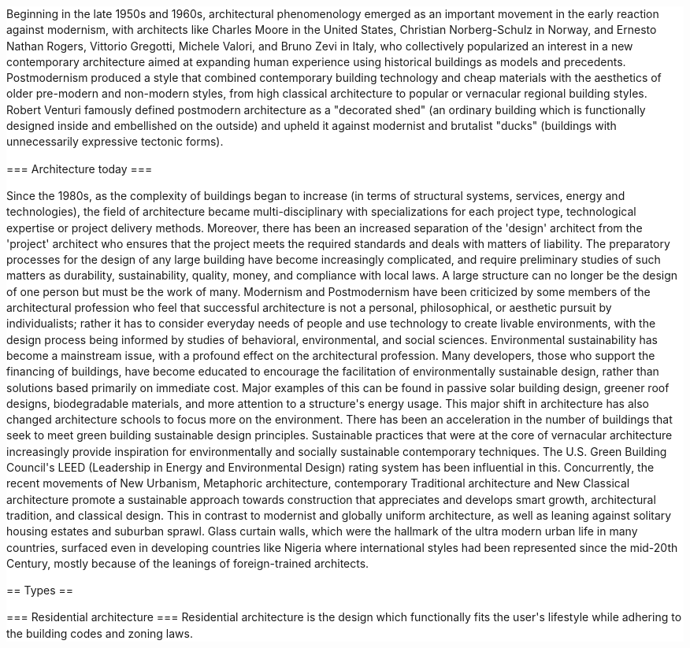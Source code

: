 Beginning in the late 1950s and 1960s, architectural phenomenology emerged as an important movement in the early reaction against modernism, with architects like Charles Moore in the United States, Christian Norberg-Schulz in Norway, and Ernesto Nathan Rogers, Vittorio Gregotti, Michele Valori, and Bruno Zevi in Italy, who collectively popularized an interest in a new contemporary architecture aimed at expanding human experience using historical buildings as models and precedents. Postmodernism produced a style that combined contemporary building technology and cheap materials with the aesthetics of older pre-modern and non-modern styles, from high classical architecture to popular or vernacular regional building styles. Robert Venturi famously defined postmodern architecture as a "decorated shed" (an ordinary building which is functionally designed inside and embellished on the outside) and upheld it against modernist and brutalist "ducks" (buildings with unnecessarily expressive tectonic forms).


=== Architecture today ===

Since the 1980s, as the complexity of buildings began to increase (in terms of structural systems, services, energy and technologies), the field of architecture became multi-disciplinary with specializations for each project type, technological expertise or project delivery methods. Moreover, there has been an increased separation of the 'design' architect from the 'project' architect who ensures that the project meets the required standards and deals with matters of liability. The preparatory processes for the design of any large building have become increasingly complicated, and require preliminary studies of such matters as durability, sustainability, quality, money, and compliance with local laws. A large structure can no longer be the design of one person but must be the work of many.
Modernism and Postmodernism have been criticized by some members of the architectural profession who feel that successful architecture is not a personal, philosophical, or aesthetic pursuit by individualists; rather it has to consider everyday needs of people and use technology to create livable environments, with the design process being informed by studies of behavioral, environmental, and social sciences.
Environmental sustainability has become a mainstream issue, with a profound effect on the architectural profession. Many developers, those who support the financing of buildings, have become educated to encourage the facilitation of environmentally sustainable design, rather than solutions based primarily on immediate cost. Major examples of this can be found in passive solar building design, greener roof designs, biodegradable materials, and more attention to a structure's energy usage. This major shift in architecture has also changed architecture schools to focus more on the environment. There has been an acceleration in the number of buildings that seek to meet green building sustainable design principles. Sustainable practices that were at the core of vernacular architecture increasingly provide inspiration for environmentally and socially sustainable contemporary techniques. The U.S. Green Building Council's LEED (Leadership in Energy and Environmental Design) rating system has been influential in this.
Concurrently, the recent movements of New Urbanism, Metaphoric architecture, contemporary Traditional architecture and New Classical architecture promote a sustainable approach towards construction that appreciates and develops smart growth, architectural tradition, and classical design. This in contrast to modernist and globally uniform architecture, as well as leaning against solitary housing estates and suburban sprawl. Glass curtain walls, which were the hallmark of the ultra modern urban life in many countries, surfaced even in developing countries like Nigeria where international styles had been represented since the mid-20th Century, mostly because of the leanings of foreign-trained architects.


== Types ==


=== Residential architecture ===
Residential architecture is the design which functionally fits the user's lifestyle while adhering to the building codes and zoning laws.
